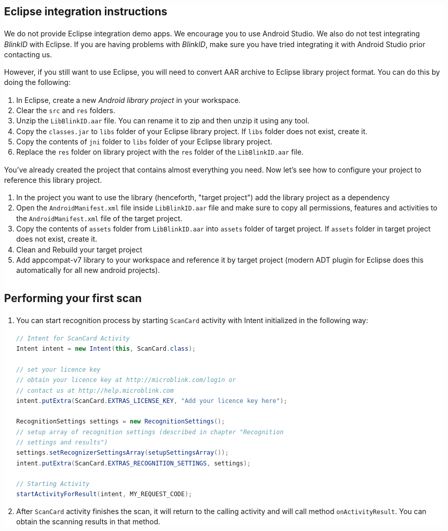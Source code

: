 ## <a name="eclipseIntegration"></a> Eclipse integration instructions

We do not provide Eclipse integration demo apps. We encourage you to use Android Studio. We also do not test integrating _BlinkID_ with Eclipse. If you are having problems with _BlinkID_, make sure you have tried integrating it with Android Studio prior contacting us.

However, if you still want to use Eclipse, you will need to convert AAR archive to Eclipse library project format. You can do this by doing the following:

1. In Eclipse, create a new _Android library project_ in your workspace.
2. Clear the `src` and `res` folders.
3. Unzip the `LibBlinkID.aar` file. You can rename it to zip and then unzip it using any tool.
4. Copy the `classes.jar` to `libs` folder of your Eclipse library project. If `libs` folder does not exist, create it.
5. Copy the contents of `jni` folder to `libs` folder of your Eclipse library project.
6. Replace the `res` folder on library project with the `res` folder of the `LibBlinkID.aar` file.

You’ve already created the project that contains almost everything you need. Now let’s see how to configure your project to reference this library project.

1. In the project you want to use the library (henceforth, "target project") add the library project as a dependency
2. Open the `AndroidManifest.xml` file inside `LibBlinkID.aar` file and make sure to copy all permissions, features and activities to the `AndroidManifest.xml` file of the target project.
3. Copy the contents of `assets` folder from `LibBlinkID.aar` into `assets` folder of target project. If `assets` folder in target project does not exist, create it.
4. Clean and Rebuild your target project
5. Add appcompat-v7 library to your workspace and reference it by target project (modern ADT plugin for Eclipse does this automatically for all new android projects).

## <a name="quickScan"></a> Performing your first scan
1. You can start recognition process by starting `ScanCard` activity with Intent initialized in the following way:
	
	```java
	// Intent for ScanCard Activity
	Intent intent = new Intent(this, ScanCard.class);
	
	// set your licence key
	// obtain your licence key at http://microblink.com/login or
	// contact us at http://help.microblink.com
	intent.putExtra(ScanCard.EXTRAS_LICENSE_KEY, "Add your licence key here");

	RecognitionSettings settings = new RecognitionSettings();
	// setup array of recognition settings (described in chapter "Recognition 
	// settings and results")
	settings.setRecognizerSettingsArray(setupSettingsArray());
	intent.putExtra(ScanCard.EXTRAS_RECOGNITION_SETTINGS, settings);

	// Starting Activity
	startActivityForResult(intent, MY_REQUEST_CODE);
	```
2. After `ScanCard` activity finishes the scan, it will return to the calling activity and will call method `onActivityResult`. You can obtain the scanning results in that method.
